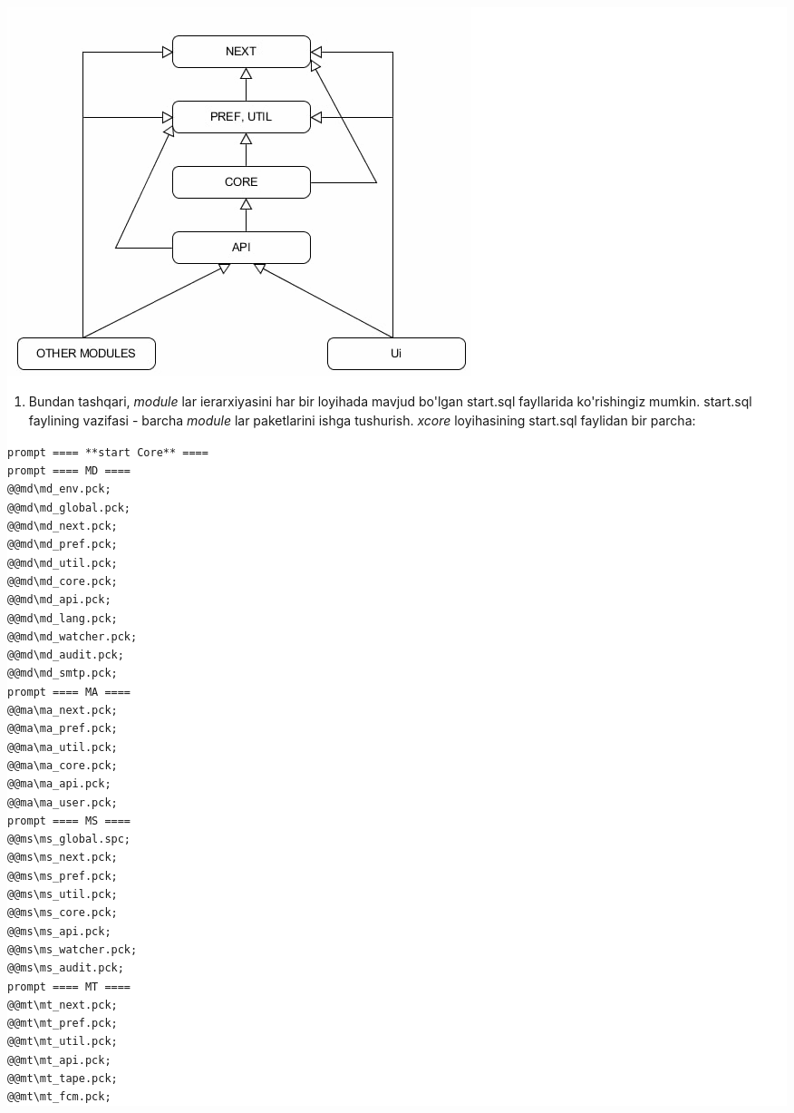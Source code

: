 ![](ierarxiya.png)
1. Bundan tashqari, _module_ lar ierarxiyasini har bir loyihada mavjud bo&#39;lgan start.sql fayllarida ko&#39;rishingiz mumkin. start.sql faylining vazifasi - barcha _module_ lar paketlarini ishga tushurish.
_xcore_ loyihasining start.sql faylidan bir parcha:
```
prompt ==== **start Core** ====
prompt ==== MD ====
@@md\md_env.pck;
@@md\md_global.pck;
@@md\md_next.pck;
@@md\md_pref.pck;
@@md\md_util.pck;
@@md\md_core.pck;
@@md\md_api.pck;
@@md\md_lang.pck;
@@md\md_watcher.pck;
@@md\md_audit.pck;
@@md\md_smtp.pck;
prompt ==== MA ====
@@ma\ma_next.pck;
@@ma\ma_pref.pck;
@@ma\ma_util.pck;
@@ma\ma_core.pck;
@@ma\ma_api.pck;
@@ma\ma_user.pck;
prompt ==== MS ====
@@ms\ms_global.spc;
@@ms\ms_next.pck;
@@ms\ms_pref.pck;
@@ms\ms_util.pck;
@@ms\ms_core.pck;
@@ms\ms_api.pck;
@@ms\ms_watcher.pck;
@@ms\ms_audit.pck;
prompt ==== MT ====
@@mt\mt_next.pck;
@@mt\mt_pref.pck;
@@mt\mt_util.pck;
@@mt\mt_api.pck;
@@mt\mt_tape.pck;
@@mt\mt_fcm.pck;
```